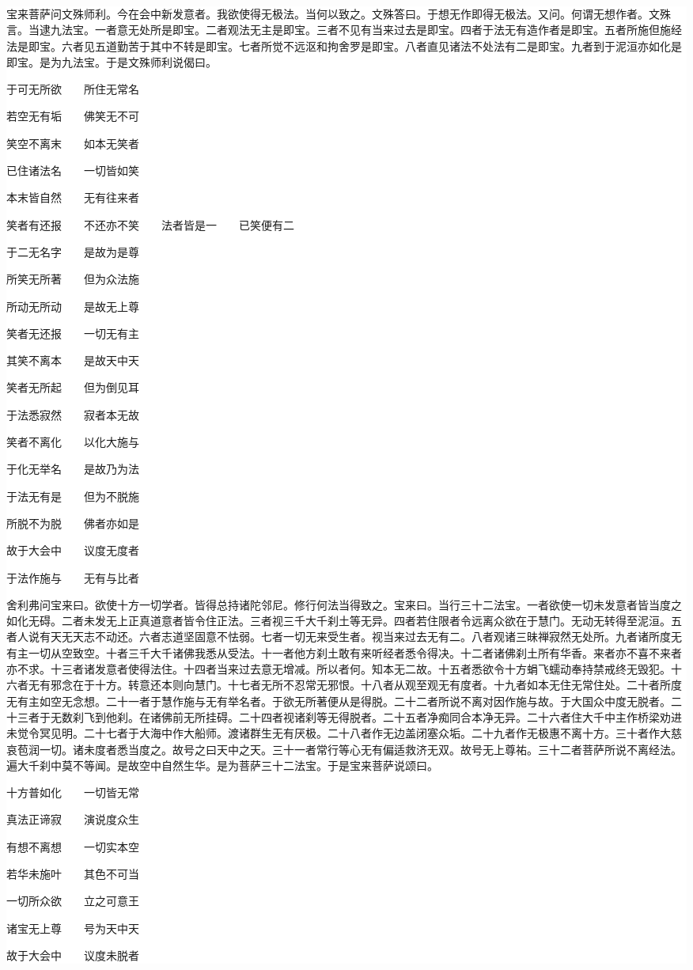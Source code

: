 宝来菩萨问文殊师利。今在会中新发意者。我欲使得无极法。当何以致之。文殊答曰。于想无作即得无极法。又问。何谓无想作者。文殊言。当逮九法宝。一者意无处所是即宝。二者观法无主是即宝。三者不见有当来过去是即宝。四者于法无有造作者是即宝。五者所施但施经法是即宝。六者见五道勤苦于其中不转是即宝。七者所觉不远沤和拘舍罗是即宝。八者直见诸法不处法有二是即宝。九者到于泥洹亦如化是即宝。是为九法宝。于是文殊师利说偈曰。  

于可无所欲　　所住无常名  

若空无有垢　　佛笑无不可  

笑空不离末　　如本无笑者  

已住诸法名　　一切皆如笑  

本末皆自然　　无有往来者  

笑者有还报　　不还亦不笑　　法者皆是一　　已笑便有二  

于二无名字　　是故为是尊  

所笑无所著　　但为众法施  

所动无所动　　是故无上尊  

笑者无还报　　一切无有主  

其笑不离本　　是故天中天  

笑者无所起　　但为倒见耳  

于法悉寂然　　寂者本无故  

笑者不离化　　以化大施与  

于化无举名　　是故乃为法  

于法无有是　　但为不脱施  

所脱不为脱　　佛者亦如是  

故于大会中　　议度无度者  

于法作施与　　无有与比者  

舍利弗问宝来曰。欲使十方一切学者。皆得总持诸陀邻尼。修行何法当得致之。宝来曰。当行三十二法宝。一者欲使一切未发意者皆当度之如化无碍。二者未发无上正真道意者皆令住正法。三者视三千大千刹土等无异。四者若住限者令远离众欲在于慧门。无动无转得至泥洹。五者人说有天无天志不动还。六者志道坚固意不怯弱。七者一切无来受生者。视当来过去无有二。八者观诸三昧禅寂然无处所。九者诸所度无有主一切从空致空。十者三千大千诸佛我悉从受法。十一者他方刹土敢有来听经者悉令得决。十二者诸佛刹土所有华香。来者亦不喜不来者亦不求。十三者诸发意者使得法住。十四者当来过去意无增减。所以者何。知本无二故。十五者悉欲令十方蜎飞蠕动奉持禁戒终无毁犯。十六者无有邪念在于十方。转意还本则向慧门。十七者无所不忍常无邪恨。十八者从观至观无有度者。十九者如本无住无常住处。二十者所度无有主如空无念想。二十一者于慧作施与无有举名者。于欲无所著便从是得脱。二十二者所说不离对因作施与故。于大国众中度无脱者。二十三者于无数刹飞到他刹。在诸佛前无所挂碍。二十四者视诸刹等无得脱者。二十五者净痴同合本净无异。二十六者住大千中主作桥梁劝进未觉令冥见明。二十七者于大海中作大船师。渡诸群生无有厌极。二十八者作无边盖闭塞众垢。二十九者作无极惠不离十方。三十者作大慈哀苞润一切。诸未度者悉当度之。故号之曰天中之天。三十一者常行等心无有偏适救济无双。故号无上尊祐。三十二者菩萨所说不离经法。遍大千刹中莫不等闻。是故空中自然生华。是为菩萨三十二法宝。于是宝来菩萨说颂曰。  

十方普如化　　一切皆无常  

真法正谛寂　　演说度众生  

有想不离想　　一切实本空  

若华未施叶　　其色不可当  

一切所众欲　　立之可意王  

诸宝无上尊　　号为天中天  

故于大会中　　议度未脱者  
